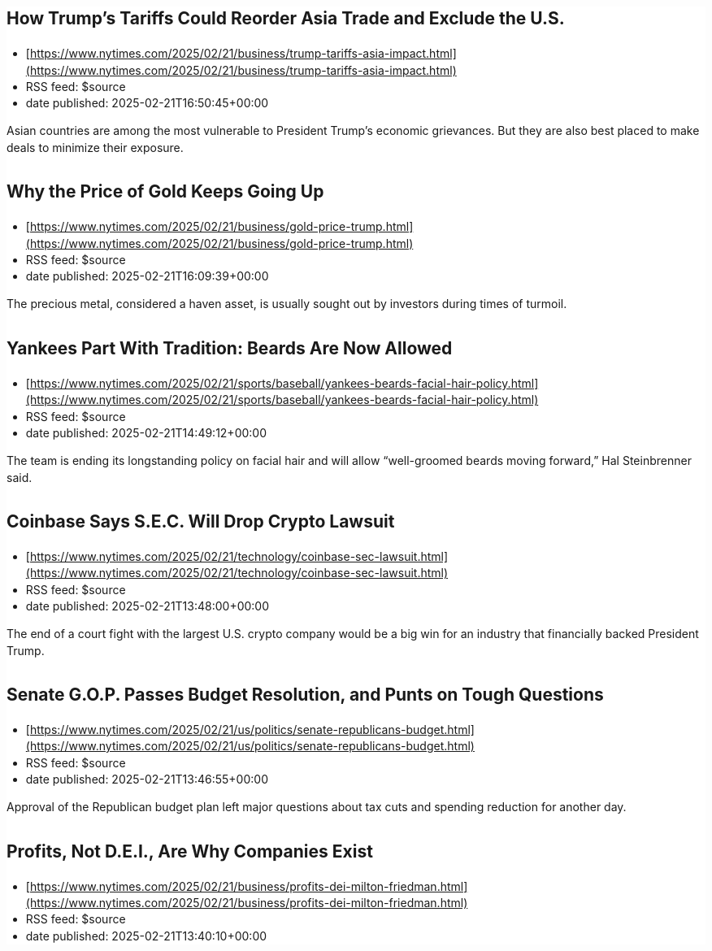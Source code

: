 ## How Trump’s Tariffs Could Reorder Asia Trade and Exclude the U.S.
 - [https://www.nytimes.com/2025/02/21/business/trump-tariffs-asia-impact.html](https://www.nytimes.com/2025/02/21/business/trump-tariffs-asia-impact.html)
 - RSS feed: $source
 - date published: 2025-02-21T16:50:45+00:00

Asian countries are among the most vulnerable to President Trump’s economic grievances. But they are also best placed to make deals to minimize their exposure.

## Why the Price of Gold Keeps Going Up
 - [https://www.nytimes.com/2025/02/21/business/gold-price-trump.html](https://www.nytimes.com/2025/02/21/business/gold-price-trump.html)
 - RSS feed: $source
 - date published: 2025-02-21T16:09:39+00:00

The precious metal, considered a haven asset, is usually sought out by investors during times of turmoil.

## Yankees Part With Tradition: Beards Are Now Allowed
 - [https://www.nytimes.com/2025/02/21/sports/baseball/yankees-beards-facial-hair-policy.html](https://www.nytimes.com/2025/02/21/sports/baseball/yankees-beards-facial-hair-policy.html)
 - RSS feed: $source
 - date published: 2025-02-21T14:49:12+00:00

The team is ending its longstanding policy on facial hair and will allow “well-groomed beards moving forward,” Hal Steinbrenner said.

## Coinbase Says S.E.C. Will Drop Crypto Lawsuit
 - [https://www.nytimes.com/2025/02/21/technology/coinbase-sec-lawsuit.html](https://www.nytimes.com/2025/02/21/technology/coinbase-sec-lawsuit.html)
 - RSS feed: $source
 - date published: 2025-02-21T13:48:00+00:00

The end of a court fight with the largest U.S. crypto company would be a big win for an industry that financially backed President Trump.

## Senate G.O.P. Passes Budget Resolution, and Punts on Tough Questions
 - [https://www.nytimes.com/2025/02/21/us/politics/senate-republicans-budget.html](https://www.nytimes.com/2025/02/21/us/politics/senate-republicans-budget.html)
 - RSS feed: $source
 - date published: 2025-02-21T13:46:55+00:00

Approval of the Republican budget plan left major questions about tax cuts and spending reduction for another day.

## Profits, Not D.E.I., Are Why Companies Exist
 - [https://www.nytimes.com/2025/02/21/business/profits-dei-milton-friedman.html](https://www.nytimes.com/2025/02/21/business/profits-dei-milton-friedman.html)
 - RSS feed: $source
 - date published: 2025-02-21T13:40:10+00:00
